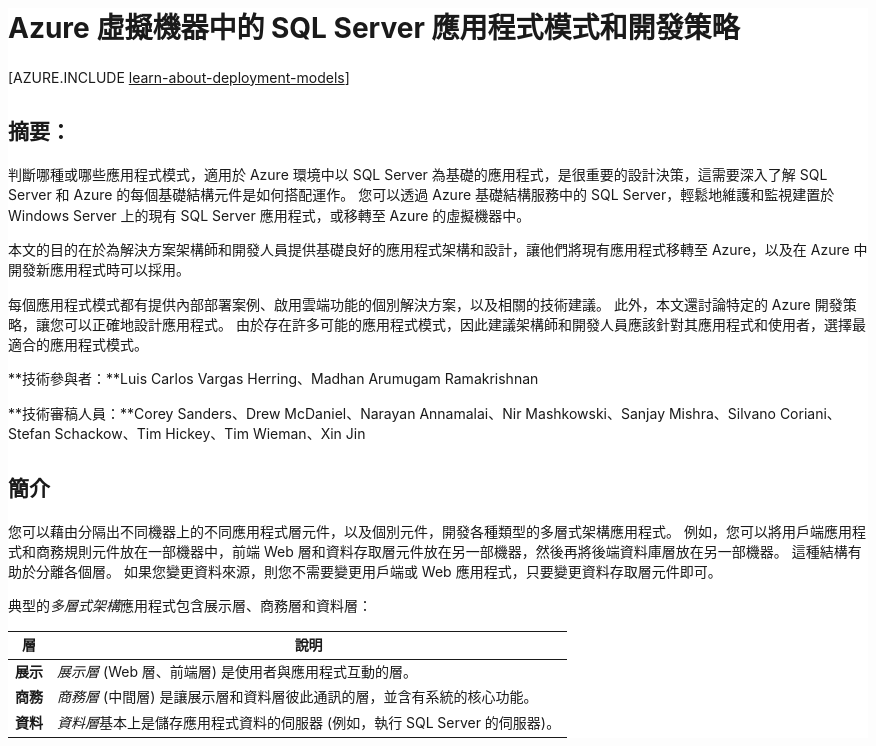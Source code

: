 <properties
    pageTitle="在 VM 上的 SQL Server 應用程式模式 | Microsoft Azure"
    description="這篇文章涵蓋適用於 Azure VM 上的 SQL Server 應用程式模式。它們可為解決方案架構師和開發人員提供基礎良好的應用程式架構和設計。"
    services="virtual-machines"
    documentationCenter="na"
    authors="Selcin"
    manager="jeffreyg"
    editor="monicar"
    tags="azure-service-management,azure-resource-manager" />
<tags
    ms.service="virtual-machines"
    ms.devlang="na"
    ms.topic="article"
    ms.tgt_pltfrm="vm-windows-sql-server"
    ms.workload="infrastructure-services"
    ms.date="12/04/2015"
    ms.author="selcint" />


# Azure 虛擬機器中的 SQL Server 應用程式模式和開發策略

[AZURE.INCLUDE [learn-about-deployment-models](../../includes/learn-about-deployment-models-both-include.md)]



## 摘要：

判斷哪種或哪些應用程式模式，適用於 Azure 環境中以 SQL Server 為基礎的應用程式，是很重要的設計決策，這需要深入了解 SQL Server 和 Azure 的每個基礎結構元件是如何搭配運作。 您可以透過 Azure 基礎結構服務中的 SQL Server，輕鬆地維護和監視建置於 Windows Server 上的現有 SQL Server 應用程式，或移轉至 Azure 的虛擬機器中。

本文的目的在於為解決方案架構師和開發人員提供基礎良好的應用程式架構和設計，讓他們將現有應用程式移轉至 Azure，以及在 Azure 中開發新應用程式時可以採用。

每個應用程式模式都有提供內部部署案例、啟用雲端功能的個別解決方案，以及相關的技術建議。 此外，本文還討論特定的 Azure 開發策略，讓您可以正確地設計應用程式。 由於存在許多可能的應用程式模式，因此建議架構師和開發人員應該針對其應用程式和使用者，選擇最適合的應用程式模式。

**技術參與者：**Luis Carlos Vargas Herring、Madhan Arumugam Ramakrishnan

**技術審稿人員：**Corey Sanders、Drew McDaniel、Narayan Annamalai、Nir Mashkowski、Sanjay Mishra、Silvano Coriani、Stefan Schackow、Tim Hickey、Tim Wieman、Xin Jin

## 簡介

您可以藉由分隔出不同機器上的不同應用程式層元件，以及個別元件，開發各種類型的多層式架構應用程式。 例如，您可以將用戶端應用程式和商務規則元件放在一部機器中，前端 Web 層和資料存取層元件放在另一部機器，然後再將後端資料庫層放在另一部機器。 這種結構有助於分離各個層。 如果您變更資料來源，則您不需要變更用戶端或 Web 應用程式，只要變更資料存取層元件即可。

典型的*多層式架構*應用程式包含展示層、商務層和資料層：


| 層| 說明|
|-------------------|---------------------------------------------------------------------------------------------------------------------------------------------------------------------------------|
| **展示**| *展示層* (Web 層、前端層) 是使用者與應用程式互動的層。|
| **商務**| *商務層* (中間層) 是讓展示層和資料層彼此通訊的層，並含有系統的核心功能。|
| **資料**| *資料層*基本上是儲存應用程式資料的伺服器 (例如，執行 SQL Server 的伺服器)。|
